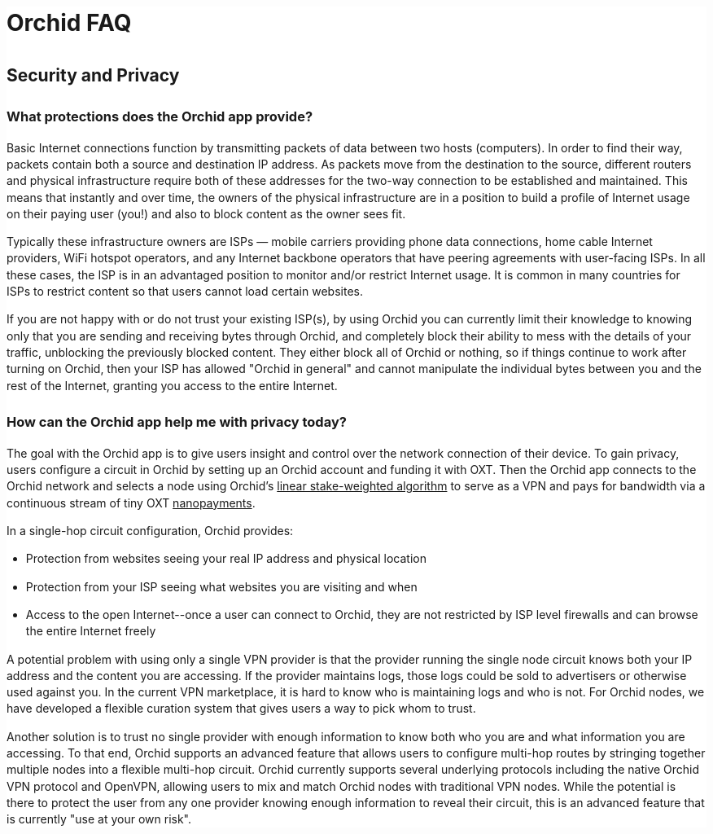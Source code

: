 # Orchid FAQ

## Security and Privacy

### What protections does the Orchid app provide?

Basic Internet connections function by transmitting packets of data between two hosts (computers). In order to find their way, packets contain both a source and destination IP address. As packets move from the destination to the source, different routers and physical infrastructure require both of these addresses for the two-way connection to be established and maintained. This means that instantly and over time, the owners of the physical infrastructure are in a position to build a profile of Internet usage on their paying user (you!) and also to block content as the owner sees fit.

Typically these infrastructure owners are ISPs — mobile carriers providing phone data connections, home cable Internet providers, WiFi hotspot operators, and any Internet backbone operators that have peering agreements with user-facing ISPs. In all these cases, the ISP is in an advantaged position to monitor and/or restrict Internet usage. It is common in many countries for ISPs to restrict content so that users cannot load certain websites.

If you are not happy with or do not trust your existing ISP(s), by using Orchid you can currently limit their knowledge to knowing only that you are sending and receiving bytes through Orchid, and completely block their ability to mess with the details of your traffic, unblocking the previously blocked content. They either block all of Orchid or nothing, so if things continue to work after turning on Orchid, then your ISP has allowed "Orchid in general" and cannot manipulate the individual bytes between you and the rest of the Internet, granting you access to the entire Internet.

### How can the Orchid app help me with privacy today?

The goal with the Orchid app is to give users insight and control over the network connection of their device. To gain privacy, users configure a circuit in Orchid by setting up an Orchid account and funding it with OXT. Then the Orchid app connects to the Orchid network and selects a node using Orchid’s [linear stake-weighted algorithm](https://blog.orchid.com/orchids-network-random-selection-stake-weighting/) to serve as a VPN and pays for bandwidth via a continuous stream of tiny OXT [nanopayments](https://blog.orchid.com/introducing-nanopayments/).

In a single-hop circuit configuration, Orchid provides:

* Protection from websites seeing your real IP address and physical location

* Protection from your ISP seeing what websites you are visiting and when

* Access to the open Internet--once a user can connect to Orchid, they are not restricted by ISP level firewalls and can browse the entire Internet freely

A potential problem with using only a single VPN provider is that the provider running the single node circuit knows both your IP address and the content you are accessing. If the provider maintains logs, those logs could be sold to advertisers or otherwise used against you. In the current VPN marketplace, it is hard to know who is maintaining logs and who is not. For Orchid nodes, we have developed a flexible curation system that gives users a way to pick whom to trust.

Another solution is to trust no single provider with enough information to know both who you are and what information you are accessing. To that end, Orchid supports an advanced feature that allows users to configure multi-hop routes by stringing together multiple nodes into a flexible multi-hop circuit. Orchid currently supports several underlying protocols including the native Orchid VPN protocol and OpenVPN, allowing users to mix and match Orchid nodes with traditional VPN nodes.  While the potential is there to protect the user from any one provider knowing enough information to reveal their circuit, this is an advanced feature that is currently "use at your own risk".
